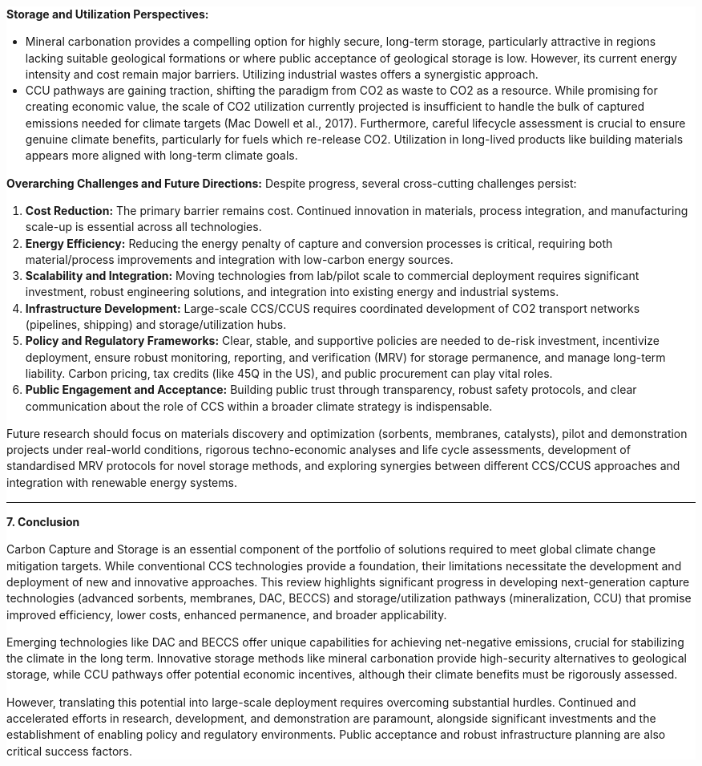 **Storage and Utilization Perspectives:**
*   Mineral carbonation provides a compelling option for highly secure, long-term storage, particularly attractive in regions lacking suitable geological formations or where public acceptance of geological storage is low. However, its current energy intensity and cost remain major barriers. Utilizing industrial wastes offers a synergistic approach.
*   CCU pathways are gaining traction, shifting the paradigm from CO2 as waste to CO2 as a resource. While promising for creating economic value, the scale of CO2 utilization currently projected is insufficient to handle the bulk of captured emissions needed for climate targets (Mac Dowell et al., 2017). Furthermore, careful lifecycle assessment is crucial to ensure genuine climate benefits, particularly for fuels which re-release CO2. Utilization in long-lived products like building materials appears more aligned with long-term climate goals.

**Overarching Challenges and Future Directions:**
Despite progress, several cross-cutting challenges persist:
1.  **Cost Reduction:** The primary barrier remains cost. Continued innovation in materials, process integration, and manufacturing scale-up is essential across all technologies.
2.  **Energy Efficiency:** Reducing the energy penalty of capture and conversion processes is critical, requiring both material/process improvements and integration with low-carbon energy sources.
3.  **Scalability and Integration:** Moving technologies from lab/pilot scale to commercial deployment requires significant investment, robust engineering solutions, and integration into existing energy and industrial systems.
4.  **Infrastructure Development:** Large-scale CCS/CCUS requires coordinated development of CO2 transport networks (pipelines, shipping) and storage/utilization hubs.
5.  **Policy and Regulatory Frameworks:** Clear, stable, and supportive policies are needed to de-risk investment, incentivize deployment, ensure robust monitoring, reporting, and verification (MRV) for storage permanence, and manage long-term liability. Carbon pricing, tax credits (like 45Q in the US), and public procurement can play vital roles.
6.  **Public Engagement and Acceptance:** Building public trust through transparency, robust safety protocols, and clear communication about the role of CCS within a broader climate strategy is indispensable.

Future research should focus on materials discovery and optimization (sorbents, membranes, catalysts), pilot and demonstration projects under real-world conditions, rigorous techno-economic analyses and life cycle assessments, development of standardised MRV protocols for novel storage methods, and exploring synergies between different CCS/CCUS approaches and integration with renewable energy systems.

---

**7. Conclusion**

Carbon Capture and Storage is an essential component of the portfolio of solutions required to meet global climate change mitigation targets. While conventional CCS technologies provide a foundation, their limitations necessitate the development and deployment of new and innovative approaches. This review highlights significant progress in developing next-generation capture technologies (advanced sorbents, membranes, DAC, BECCS) and storage/utilization pathways (mineralization, CCU) that promise improved efficiency, lower costs, enhanced permanence, and broader applicability.

Emerging technologies like DAC and BECCS offer unique capabilities for achieving net-negative emissions, crucial for stabilizing the climate in the long term. Innovative storage methods like mineral carbonation provide high-security alternatives to geological storage, while CCU pathways offer potential economic incentives, although their climate benefits must be rigorously assessed.

However, translating this potential into large-scale deployment requires overcoming substantial hurdles. Continued and accelerated efforts in research, development, and demonstration are paramount, alongside significant investments and the establishment of enabling policy and regulatory environments. Public acceptance and robust infrastructure planning are also critical success factors.
